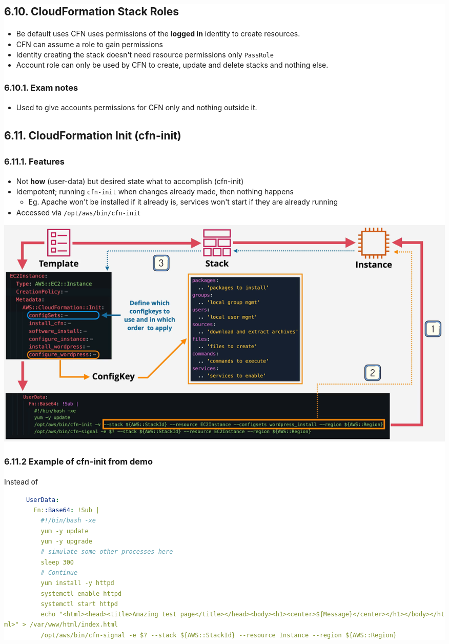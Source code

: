 ## 6.10. CloudFormation Stack Roles

* Be default uses CFN uses permissions of the **logged in** identity to create resources.
* CFN can assume a role to gain permissions
* Identity creating the stack doesn't need resource permissions only `PassRole`
* Account role can only be used by CFN to create, update and delete stacks and nothing else.

### 6.10.1. Exam notes

* Used to give accounts permissions for CFN only and nothing outside it.

## 6.11. CloudFormation Init (cfn-init)

### 6.11.1. Features

* Not **how** (user-data) but desired state what to accomplish (cfn-init)
* Idempotent; running `cfn-init` when changes already made, then nothing happens
  * Eg. Apache won't be installed if it already is, services won't start if they are already running
* Accessed via `/opt/aws/bin/cfn-init`

![](Pics/cfn-init.png)

### 6.11.2 Example of cfn-init from demo

Instead of 

```yaml
      UserData:
        Fn::Base64: !Sub |
          #!/bin/bash -xe
          yum -y update
          yum -y upgrade
          # simulate some other processes here
          sleep 300
          # Continue
          yum install -y httpd
          systemctl enable httpd
          systemctl start httpd
          echo "<html><head><title>Amazing test page</title></head><body><h1><center>${Message}</center></h1></body></html>" > /var/www/html/index.html
          /opt/aws/bin/cfn-signal -e $? --stack ${AWS::StackId} --resource Instance --region ${AWS::Region}
```